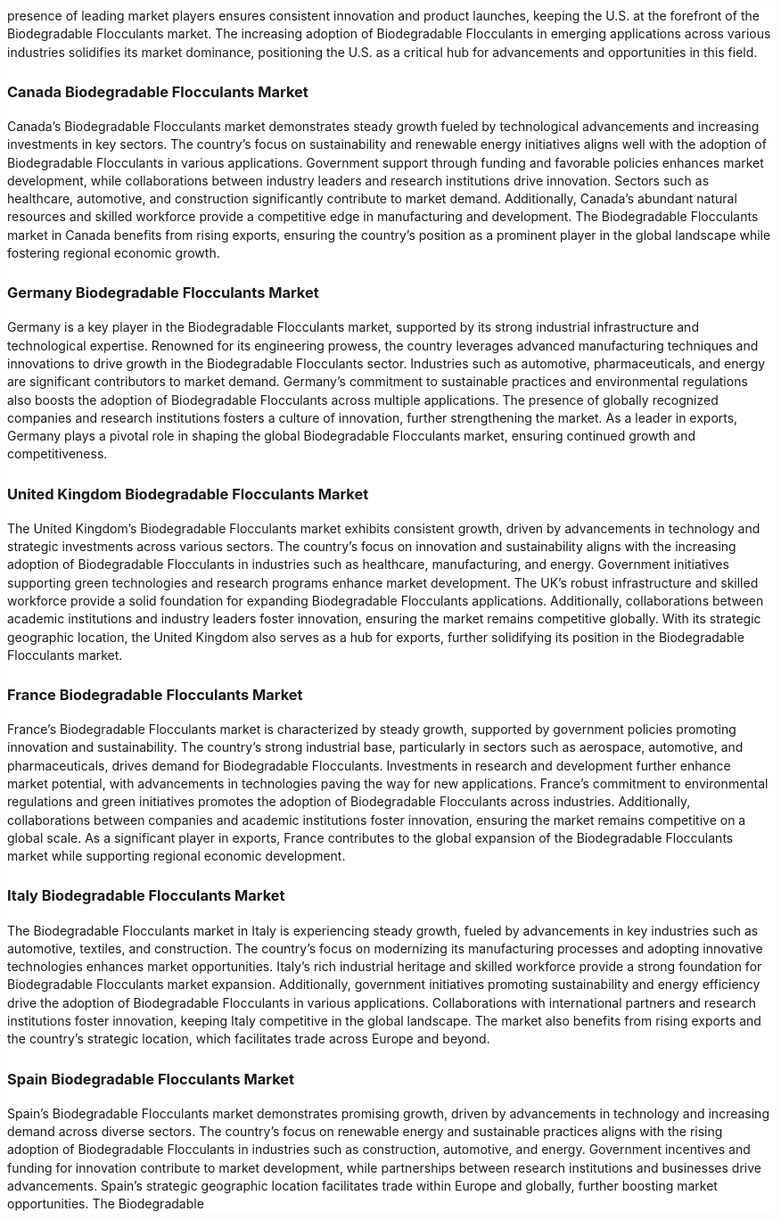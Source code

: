 presence of leading market players ensures consistent innovation and product launches, keeping the U.S. at the forefront of the Biodegradable Flocculants market. The increasing adoption of Biodegradable Flocculants in emerging applications across various industries solidifies its market dominance, positioning the U.S. as a critical hub for advancements and opportunities in this field.</p><h3>Canada Biodegradable Flocculants Market</h3><p>Canada&rsquo;s Biodegradable Flocculants market demonstrates steady growth fueled by technological advancements and increasing investments in key sectors. The country&rsquo;s focus on sustainability and renewable energy initiatives aligns well with the adoption of Biodegradable Flocculants in various applications. Government support through funding and favorable policies enhances market development, while collaborations between industry leaders and research institutions drive innovation. Sectors such as healthcare, automotive, and construction significantly contribute to market demand. Additionally, Canada&rsquo;s abundant natural resources and skilled workforce provide a competitive edge in manufacturing and development. The Biodegradable Flocculants market in Canada benefits from rising exports, ensuring the country&rsquo;s position as a prominent player in the global landscape while fostering regional economic growth.</p><h3>Germany Biodegradable Flocculants Market</h3><p>Germany is a key player in the Biodegradable Flocculants market, supported by its strong industrial infrastructure and technological expertise. Renowned for its engineering prowess, the country leverages advanced manufacturing techniques and innovations to drive growth in the Biodegradable Flocculants sector. Industries such as automotive, pharmaceuticals, and energy are significant contributors to market demand. Germany&rsquo;s commitment to sustainable practices and environmental regulations also boosts the adoption of Biodegradable Flocculants across multiple applications. The presence of globally recognized companies and research institutions fosters a culture of innovation, further strengthening the market. As a leader in exports, Germany plays a pivotal role in shaping the global Biodegradable Flocculants market, ensuring continued growth and competitiveness.</p><h3>United Kingdom Biodegradable Flocculants Market</h3><p>The United Kingdom&rsquo;s Biodegradable Flocculants market exhibits consistent growth, driven by advancements in technology and strategic investments across various sectors. The country&rsquo;s focus on innovation and sustainability aligns with the increasing adoption of Biodegradable Flocculants in industries such as healthcare, manufacturing, and energy. Government initiatives supporting green technologies and research programs enhance market development. The UK&rsquo;s robust infrastructure and skilled workforce provide a solid foundation for expanding Biodegradable Flocculants applications. Additionally, collaborations between academic institutions and industry leaders foster innovation, ensuring the market remains competitive globally. With its strategic geographic location, the United Kingdom also serves as a hub for exports, further solidifying its position in the Biodegradable Flocculants market.</p><h3>France Biodegradable Flocculants Market</h3><p>France&rsquo;s Biodegradable Flocculants market is characterized by steady growth, supported by government policies promoting innovation and sustainability. The country&rsquo;s strong industrial base, particularly in sectors such as aerospace, automotive, and pharmaceuticals, drives demand for Biodegradable Flocculants. Investments in research and development further enhance market potential, with advancements in technologies paving the way for new applications. France&rsquo;s commitment to environmental regulations and green initiatives promotes the adoption of Biodegradable Flocculants across industries. Additionally, collaborations between companies and academic institutions foster innovation, ensuring the market remains competitive on a global scale. As a significant player in exports, France contributes to the global expansion of the Biodegradable Flocculants market while supporting regional economic development.</p><h3>Italy Biodegradable Flocculants Market</h3><p>The Biodegradable Flocculants market in Italy is experiencing steady growth, fueled by advancements in key industries such as automotive, textiles, and construction. The country&rsquo;s focus on modernizing its manufacturing processes and adopting innovative technologies enhances market opportunities. Italy&rsquo;s rich industrial heritage and skilled workforce provide a strong foundation for Biodegradable Flocculants market expansion. Additionally, government initiatives promoting sustainability and energy efficiency drive the adoption of Biodegradable Flocculants in various applications. Collaborations with international partners and research institutions foster innovation, keeping Italy competitive in the global landscape. The market also benefits from rising exports and the country&rsquo;s strategic location, which facilitates trade across Europe and beyond.</p><h3>Spain Biodegradable Flocculants Market</h3><p>Spain&rsquo;s Biodegradable Flocculants market demonstrates promising growth, driven by advancements in technology and increasing demand across diverse sectors. The country&rsquo;s focus on renewable energy and sustainable practices aligns with the rising adoption of Biodegradable Flocculants in industries such as construction, automotive, and energy. Government incentives and funding for innovation contribute to market development, while partnerships between research institutions and businesses drive advancements. Spain&rsquo;s strategic geographic location facilitates trade within Europe and globally, further boosting market opportunities. The Biodegradable